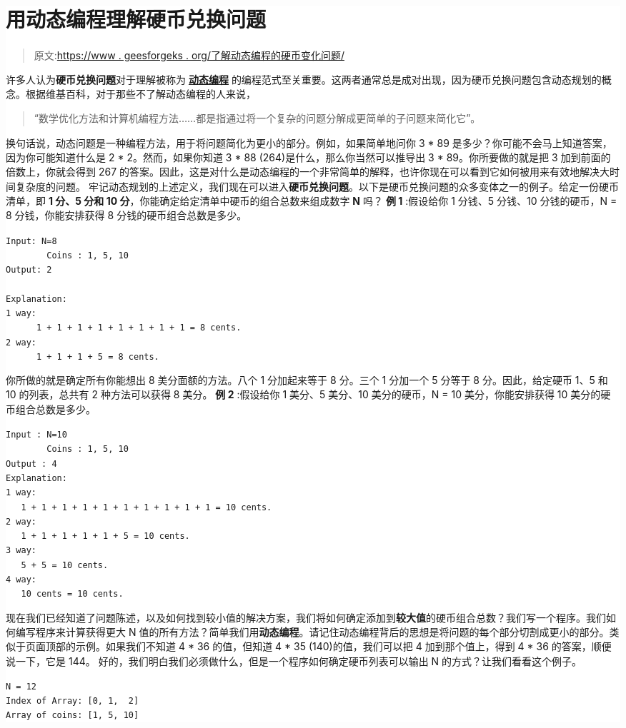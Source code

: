# 用动态编程理解硬币兑换问题

> 原文:[https://www . geesforgeks . org/了解动态编程的硬币变化问题/](https://www.geeksforgeeks.org/understanding-the-coin-change-problem-with-dynamic-programming/)

许多人认为**硬币兑换问题**对于理解被称为 [**动态编程**](https://en.wikipedia.org/wiki/Dynamic_programming) 的编程范式至关重要。这两者通常总是成对出现，因为硬币兑换问题包含动态规划的概念。根据维基百科，对于那些不了解动态编程的人来说，

> “数学优化方法和计算机编程方法……都是指通过将一个复杂的问题分解成更简单的子问题来简化它”。

换句话说，动态问题是一种编程方法，用于将问题简化为更小的部分。例如，如果简单地问你 3 * 89 是多少？你可能不会马上知道答案，因为你可能知道什么是 2 * 2。然而，如果你知道 3 * 88 (264)是什么，那么你当然可以推导出 3 * 89。你所要做的就是把 3 加到前面的倍数上，你就会得到 267 的答案。因此，这是对什么是动态编程的一个非常简单的解释，也许你现在可以看到它如何被用来有效地解决大时间复杂度的问题。
牢记动态规划的上述定义，我们现在可以进入**硬币兑换问题**。以下是硬币兑换问题的众多变体之一的例子。给定一份硬币清单，即 **1 分、5 分和 10 分**，你能确定给定清单中硬币的组合总数来组成数字 **N** 吗？
**例 1** :假设给你 1 分钱、5 分钱、10 分钱的硬币，N = 8 分钱，你能安排获得 8 分钱的硬币组合总数是多少。

```
Input: N=8
        Coins : 1, 5, 10
Output: 2

Explanation: 
1 way: 
      1 + 1 + 1 + 1 + 1 + 1 + 1 + 1 = 8 cents.
2 way:
      1 + 1 + 1 + 5 = 8 cents.
```

你所做的就是确定所有你能想出 8 美分面额的方法。八个 1 分加起来等于 8 分。三个 1 分加一个 5 分等于 8 分。因此，给定硬币 1、5 和 10 的列表，总共有 2 种方法可以获得 8 美分。
**例 2** :假设给你 1 美分、5 美分、10 美分的硬币，N = 10 美分，你能安排获得 10 美分的硬币组合总数是多少。

```
Input : N=10
        Coins : 1, 5, 10
Output : 4
Explanation: 
1 way: 
   1 + 1 + 1 + 1 + 1 + 1 + 1 + 1 + 1 + 1 = 10 cents.
2 way: 
   1 + 1 + 1 + 1 + 1 + 5 = 10 cents.
3 way: 
   5 + 5 = 10 cents.
4 way: 
   10 cents = 10 cents.
```

现在我们已经知道了问题陈述，以及如何找到较小值的解决方案，我们将如何确定添加到**较大值**的硬币组合总数？我们写一个程序。我们如何编写程序来计算获得更大 N 值的所有方法？简单我们用**动态编程**。请记住动态编程背后的思想是将问题的每个部分切割成更小的部分。类似于页面顶部的示例。如果我们不知道 4 * 36 的值，但知道 4 * 35 (140)的值，我们可以把 4 加到那个值上，得到 4 * 36 的答案，顺便说一下，它是 144。
好的，我们明白我们必须做什么，但是一个程序如何确定硬币列表可以输出 N 的方式？让我们看看这个例子。

```
N = 12         
Index of Array: [0, 1,  2]
Array of coins: [1, 5, 10]
```
